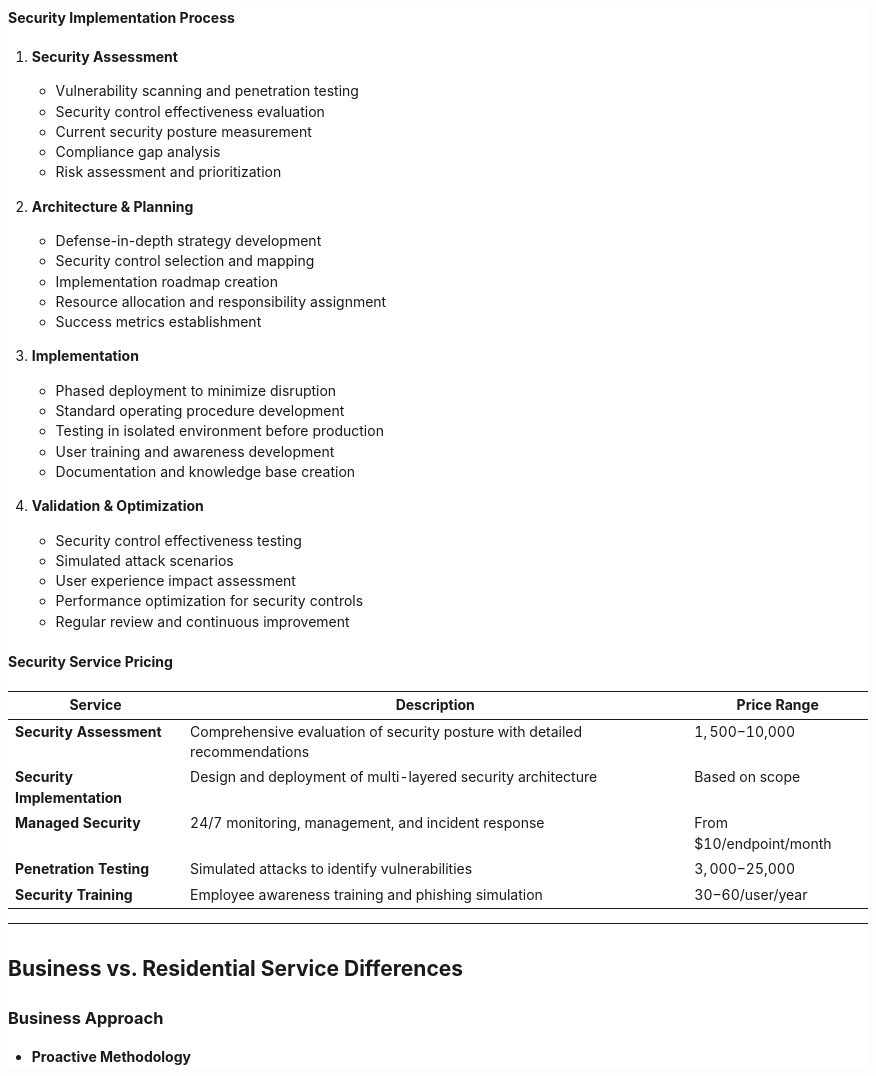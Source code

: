 #### Security Implementation Process

1. **Security Assessment**

   - Vulnerability scanning and penetration testing
   - Security control effectiveness evaluation
   - Current security posture measurement
   - Compliance gap analysis
   - Risk assessment and prioritization

2. **Architecture & Planning**

   - Defense-in-depth strategy development
   - Security control selection and mapping
   - Implementation roadmap creation
   - Resource allocation and responsibility assignment
   - Success metrics establishment

3. **Implementation**

   - Phased deployment to minimize disruption
   - Standard operating procedure development
   - Testing in isolated environment before production
   - User training and awareness development
   - Documentation and knowledge base creation

4. **Validation & Optimization**
   - Security control effectiveness testing
   - Simulated attack scenarios
   - User experience impact assessment
   - Performance optimization for security controls
   - Regular review and continuous improvement

#### Security Service Pricing

| Service                     | Description                                                                | Price Range             |
| --------------------------- | -------------------------------------------------------------------------- | ----------------------- |
| **Security Assessment**     | Comprehensive evaluation of security posture with detailed recommendations | $1,500-$10,000          |
| **Security Implementation** | Design and deployment of multi-layered security architecture               | Based on scope          |
| **Managed Security**        | 24/7 monitoring, management, and incident response                         | From $10/endpoint/month |
| **Penetration Testing**     | Simulated attacks to identify vulnerabilities                              | $3,000-$25,000          |
| **Security Training**       | Employee awareness training and phishing simulation                        | $30-$60/user/year       |

---

## Business vs. Residential Service Differences

### Business Approach

- **Proactive Methodology**
